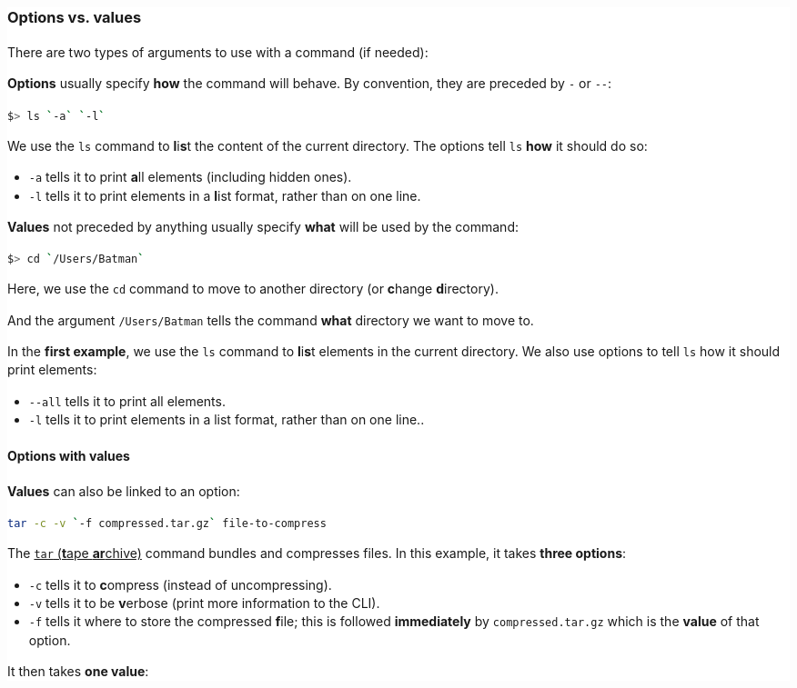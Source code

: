 

### Options vs. values

There are two types of arguments to use with a command (if needed):



**Options** usually specify **how** the command will behave.
By convention, they are preceded by `-` or `--`:

```bash
$> ls `-a` `-l`
```

We use the `ls` command to **l**i**s**t the content of the current directory.
The options tell `ls` **how** it should do so:

* `-a` tells it to print **a**ll elements (including hidden ones).
* `-l` tells it to print elements in a **l**ist format, rather than on one line.



**Values** not preceded by anything usually specify **what** will be used by the
command:

```bash
$> cd `/Users/Batman`
```

Here, we use the `cd` command to move to another directory (or **c**hange
**d**irectory).

And the argument `/Users/Batman` tells the command **what** directory we want to
move to.



In the **first example**, we use the `ls` command to **l**i**s**t elements in
the current directory. We also use options to tell `ls` how it should print
elements:

* `--all` tells it to print all elements.
* `-l` tells it to print elements in a list format, rather than on one line..

#### Options with values

**Values** can also be linked to an option:

```bash
tar -c -v `-f compressed.tar.gz` file-to-compress
```

The [`tar` (**t**ape **ar**chive)][tar] command bundles and compresses files. In
this example, it takes **three options**:

* `-c` tells it to **c**ompress (instead of uncompressing).
* `-v` tells it to be **v**erbose (print more information to the CLI).
* `-f` tells it where to store the compressed **f**ile; this is followed
  **immediately** by `compressed.tar.gz` which is the **value** of that option.

It then takes **one value**:


[ace]: https://en.wikipedia.org/wiki/Automatic_Computing_Engine
[ada-lovelace]: https://en.wikipedia.org/wiki/Ada_Lovelace
[alan-turing]: https://en.wikipedia.org/wiki/Alan_Turing
[algorithm]: https://en.wikipedia.org/wiki/Algorithm
[analytical-engine]: https://en.wikipedia.org/wiki/Analytical_Engine
[artificial-intelligence]: https://en.wikipedia.org/wiki/Artificial_intelligence
[augmented-reality]: https://en.wikipedia.org/wiki/Augmented_reality
[bash]: https://en.wikipedia.org/wiki/Bash_(Unix_shell)
[bernoulli-numbers]: https://en.wikipedia.org/wiki/Bernoulli_number
[brain-interface]: https://en.wikipedia.org/wiki/Brain–computer_interface
[bug]: https://en.wikipedia.org/wiki/Bug_(engineering)#History
[building-the-future-of-the-command-line]: https://github.com/readme/featured/future-of-the-command-line
[c]: https://en.wikipedia.org/wiki/C_(programming_language)
[cat]: https://en.wikipedia.org/wiki/Cat_(Unix)
[charles-babbage]: https://en.wikipedia.org/wiki/Charles_Babbage
[cli]: https://en.wikipedia.org/wiki/Command-line_interface
[computation]: https://en.wikipedia.org/wiki/Computation
[computer-science]: https://en.wikipedia.org/wiki/Computer_science
[delay-line-memory]: https://en.wikipedia.org/wiki/Delay-line_memory
[digital]: https://en.wikipedia.org/wiki/Digital_data
[electro-mechanical-computers]: https://en.wikipedia.org/wiki/Mechanical_computer#Electro-mechanical_computers
[eniac]: https://en.wikipedia.org/wiki/ENIAC
[freebsd]: https://en.wikipedia.org/wiki/FreeBSD
[general-purpose-computer]: https://en.wikipedia.org/wiki/Computer
[gitbash]: https://gitforwindows.org
[gui]: https://en.wikipedia.org/wiki/Graphical_user_interface
[keypunch]: https://en.wikipedia.org/wiki/Keypunch
[lfm]: https://en.wikipedia.org/wiki/Luigi_Federico_Menabrea
[linux]: https://en.wikipedia.org/wiki/Linux
[macos]: https://en.wikipedia.org/wiki/MacOS
[mainframe]: https://en.wikipedia.org/wiki/Mainframe_computer
[motion-sensing]: https://en.wikipedia.org/wiki/Motion_detection
[nano]: https://en.wikipedia.org/wiki/GNU_nano
[node]: https://nodejs.org
[note-g]: https://en.wikipedia.org/wiki/Note_G
[oh-my-zsh]: https://ohmyz.sh
[oh-my-zsh-plugins]: https://github.com/ohmyzsh/ohmyzsh/wiki/Plugins
[oh-my-zsh-windows]: http://kevinprogramming.com/using-zsh-in-windows-terminal/
[powershell]: https://en.wikipedia.org/wiki/PowerShell
[programmable]: https://en.wikipedia.org/wiki/Computer_program
[punched-card]: https://en.wikipedia.org/wiki/Punched_card
[redirection]: https://en.wikipedia.org/wiki/Redirection_(computing)
[slide-git]: ../git
[stored-program-computer]: https://en.wikipedia.org/wiki/Stored-program_computer
[tar]: https://en.wikipedia.org/wiki/Tar_(computing)
[the-imitation-game]: https://en.wikipedia.org/wiki/The_Imitation_Game
[tldr-pages]: https://tldr.sh
[transistor]: https://en.wikipedia.org/wiki/Transistor
[tty]: https://en.wikipedia.org/wiki/Teleprinter
[tui]: https://en.wikipedia.org/wiki/Touch_user_interface
[turing-machine]: https://en.wikipedia.org/wiki/Turing_machine
[unix]: https://en.wikipedia.org/wiki/Unix
[unix-shell]: https://en.wikipedia.org/wiki/Unix_shell
[vi]: https://en.wikipedia.org/wiki/Vi_(text_editor)
[vim]: https://en.wikipedia.org/wiki/Vim_(text_editor)
[virtual-reality]: https://en.wikipedia.org/wiki/Virtual_reality
[vt100]: https://en.wikipedia.org/wiki/VT100
[vui]: https://en.wikipedia.org/wiki/Voice_user_interface
[windows-subsystem-for-linux]: https://docs.microsoft.com/en-us/windows/wsl/about
[wsl]: https://learn.microsoft.com/en-us/windows/wsl/install
[zsh]: https://en.wikipedia.org/wiki/Z_shell
[zsh-site]: http://zsh.sourceforge.net/